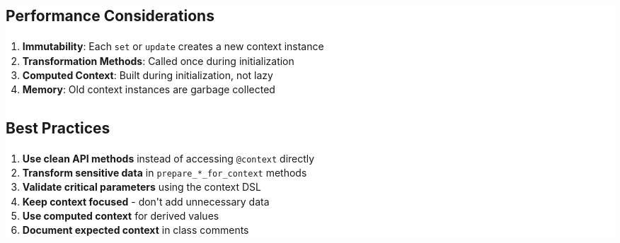 ## Performance Considerations

1. **Immutability**: Each `set` or `update` creates a new context instance
2. **Transformation Methods**: Called once during initialization
3. **Computed Context**: Built during initialization, not lazy
4. **Memory**: Old context instances are garbage collected

## Best Practices

1. **Use clean API methods** instead of accessing `@context` directly
2. **Transform sensitive data** in `prepare_*_for_context` methods
3. **Validate critical parameters** using the context DSL
4. **Keep context focused** - don't add unnecessary data
5. **Use computed context** for derived values
6. **Document expected context** in class comments